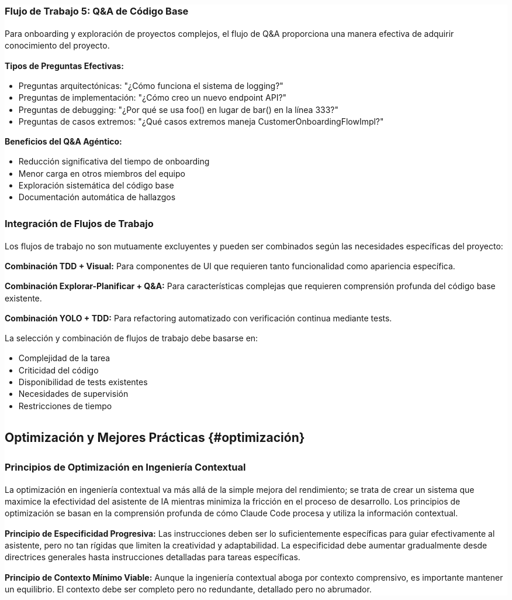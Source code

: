 ### Flujo de Trabajo 5: Q&A de Código Base

Para onboarding y exploración de proyectos complejos, el flujo de Q&A proporciona una manera efectiva de adquirir conocimiento del proyecto.

**Tipos de Preguntas Efectivas:**
- Preguntas arquitectónicas: "¿Cómo funciona el sistema de logging?"
- Preguntas de implementación: "¿Cómo creo un nuevo endpoint API?"
- Preguntas de debugging: "¿Por qué se usa foo() en lugar de bar() en la línea 333?"
- Preguntas de casos extremos: "¿Qué casos extremos maneja CustomerOnboardingFlowImpl?"

**Beneficios del Q&A Agéntico:**
- Reducción significativa del tiempo de onboarding
- Menor carga en otros miembros del equipo
- Exploración sistemática del código base
- Documentación automática de hallazgos

### Integración de Flujos de Trabajo

Los flujos de trabajo no son mutuamente excluyentes y pueden ser combinados según las necesidades específicas del proyecto:

**Combinación TDD + Visual:** Para componentes de UI que requieren tanto funcionalidad como apariencia específica.

**Combinación Explorar-Planificar + Q&A:** Para características complejas que requieren comprensión profunda del código base existente.

**Combinación YOLO + TDD:** Para refactoring automatizado con verificación continua mediante tests.

La selección y combinación de flujos de trabajo debe basarse en:
- Complejidad de la tarea
- Criticidad del código
- Disponibilidad de tests existentes
- Necesidades de supervisión
- Restricciones de tiempo


## Optimización y Mejores Prácticas {#optimización}

### Principios de Optimización en Ingeniería Contextual

La optimización en ingeniería contextual va más allá de la simple mejora del rendimiento; se trata de crear un sistema que maximice la efectividad del asistente de IA mientras minimiza la fricción en el proceso de desarrollo. Los principios de optimización se basan en la comprensión profunda de cómo Claude Code procesa y utiliza la información contextual.

**Principio de Especificidad Progresiva:** Las instrucciones deben ser lo suficientemente específicas para guiar efectivamente al asistente, pero no tan rígidas que limiten la creatividad y adaptabilidad. La especificidad debe aumentar gradualmente desde directrices generales hasta instrucciones detalladas para tareas específicas.

**Principio de Contexto Mínimo Viable:** Aunque la ingeniería contextual aboga por contexto comprensivo, es importante mantener un equilibrio. El contexto debe ser completo pero no redundante, detallado pero no abrumador.
